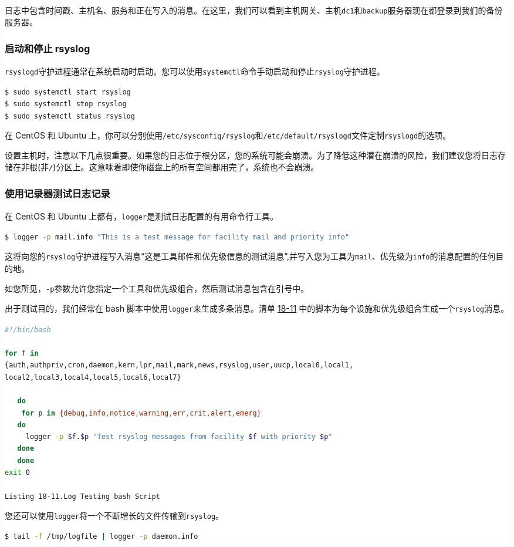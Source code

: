 日志中包含时间戳、主机名、服务和正在写入的消息。在这里，我们可以看到主机网关、主机`dc1`和`backup`服务器现在都登录到我们的备份服务器。

### 启动和停止 rsyslog

`rsyslogd`守护进程通常在系统启动时启动。您可以使用`systemctl`命令手动启动和停止`rsyslog`守护进程。

```sh
$ sudo systemctl start rsyslog
$ sudo systemctl stop rsyslog
$ sudo systemctl status rsyslog

```

在 CentOS 和 Ubuntu 上，你可以分别使用`/etc/sysconfig/rsyslog`和`/etc/default/rsyslogd`文件定制`rsyslogd`的选项。

设置主机时，注意以下几点很重要。如果您的日志位于根分区，您的系统可能会崩溃。为了降低这种潜在崩溃的风险，我们建议您将日志存储在非根(非`/`)分区上。这意味着即使你磁盘上的所有空间都用完了，系统也不会崩溃。

### 使用记录器测试日志记录

在 CentOS 和 Ubuntu 上都有，`logger`是测试日志配置的有用命令行工具。

```sh
$ logger -p mail.info "This is a test message for facility mail and priority info"

```

这将向您的`rsyslog`守护进程写入消息“这是工具邮件和优先级信息的测试消息”,并写入您为工具为`mail`、优先级为`info`的消息配置的任何目的地。

如您所见，`-p`参数允许您指定一个工具和优先级组合，然后测试消息包含在引号中。

出于测试目的，我们经常在 bash 脚本中使用`logger`来生成多条消息。清单 [18-11](#Par197) 中的脚本为每个设施和优先级组合生成一个`rsyslog`消息。

```sh
#!/bin/bash

for f in
{auth,authpriv,cron,daemon,kern,lpr,mail,mark,news,rsyslog,user,uucp,local0,local1,
local2,local3,local4,local5,local6,local7}

   do
    for p in {debug,info,notice,warning,err,crit,alert,emerg}
   do
     logger -p $f.$p "Test rsyslog messages from facility $f with priority $p"
   done
   done
exit 0

Listing 18-11.Log Testing bash Script

```

您还可以使用`logger`将一个不断增长的文件传输到`rsyslog`。

```sh
$ tail -f /tmp/logfile | logger -p daemon.info

```
